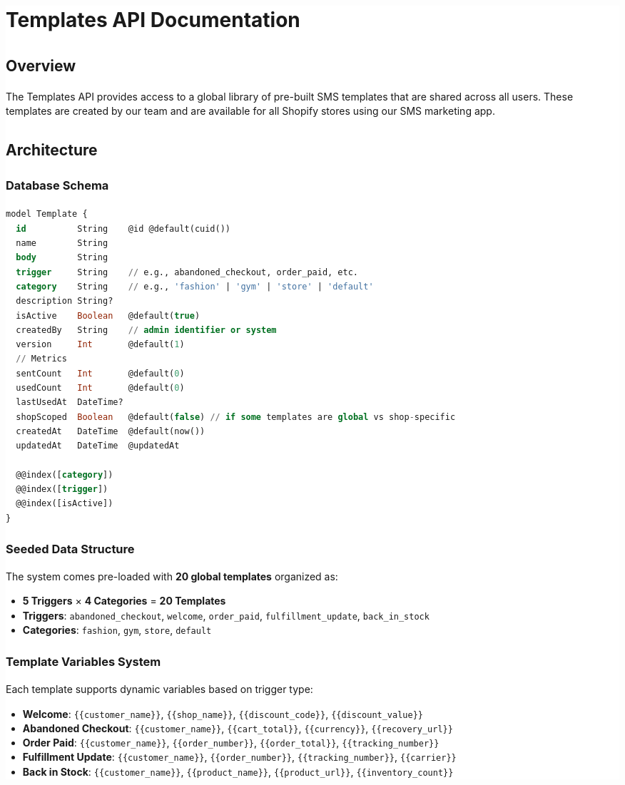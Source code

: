 # Templates API Documentation

## Overview

The Templates API provides access to a global library of pre-built SMS templates that are shared across all users. These templates are created by our team and are available for all Shopify stores using our SMS marketing app.

## Architecture

### Database Schema

```sql
model Template {
  id          String    @id @default(cuid())
  name        String
  body        String
  trigger     String    // e.g., abandoned_checkout, order_paid, etc.
  category    String    // e.g., 'fashion' | 'gym' | 'store' | 'default'
  description String?
  isActive    Boolean   @default(true)
  createdBy   String    // admin identifier or system
  version     Int       @default(1)
  // Metrics
  sentCount   Int       @default(0)
  usedCount   Int       @default(0)
  lastUsedAt  DateTime?
  shopScoped  Boolean   @default(false) // if some templates are global vs shop-specific
  createdAt   DateTime  @default(now())
  updatedAt   DateTime  @updatedAt

  @@index([category])
  @@index([trigger])
  @@index([isActive])
}
```

### Seeded Data Structure

The system comes pre-loaded with **20 global templates** organized as:

- **5 Triggers** × **4 Categories** = **20 Templates**
- **Triggers**: `abandoned_checkout`, `welcome`, `order_paid`, `fulfillment_update`, `back_in_stock`
- **Categories**: `fashion`, `gym`, `store`, `default`

### Template Variables System

Each template supports dynamic variables based on trigger type:

- **Welcome**: `{{customer_name}}`, `{{shop_name}}`, `{{discount_code}}`, `{{discount_value}}`
- **Abandoned Checkout**: `{{customer_name}}`, `{{cart_total}}`, `{{currency}}`, `{{recovery_url}}`
- **Order Paid**: `{{customer_name}}`, `{{order_number}}`, `{{order_total}}`, `{{tracking_number}}`
- **Fulfillment Update**: `{{customer_name}}`, `{{order_number}}`, `{{tracking_number}}`, `{{carrier}}`
- **Back in Stock**: `{{customer_name}}`, `{{product_name}}`, `{{product_url}}`, `{{inventory_count}}`
